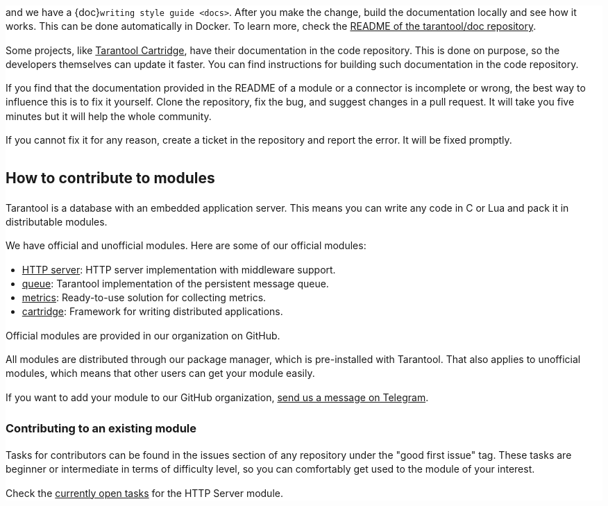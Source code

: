   and we have a {doc}`writing style guide <docs>`.
  After you make the change, build the documentation locally and
  see how it works. This can be done automatically in Docker.
  To learn more, check the [README of the tarantool/doc repository](https://github.com/tarantool/doc).

Some projects, like [Tarantool Cartridge](https://github.com/tarantool/cartridge/),
have their documentation in the code repository.
This is done on purpose, so the developers themselves can update it faster.
You can find instructions for building such documentation in the code repository.

If you find that the documentation provided in the README of a module or
a connector is incomplete or wrong, the best way to influence this is to fix it
yourself. Clone the repository, fix the bug, and suggest changes in a pull request.
It will take you five minutes but it will help the whole community.

If you cannot fix it for any reason, create a ticket in the repository
and report the error. It will be fixed promptly.

## How to contribute to modules

Tarantool is a database with an embedded application server.
This means you can write any code in C or Lua and pack it in distributable modules.

We have official and unofficial modules.
Here are some of our official modules:

- [HTTP server](https://github.com/tarantool/http): HTTP server implementation
  with middleware support.
- [queue](https://github.com/tarantool/queue): Tarantool implementation of
  the persistent message queue.
- [metrics](https://github.com/tarantool/metrics): Ready-to-use solution for
  collecting metrics.
- [cartridge](https://github.com/tarantool/cartridge): Framework for writing
  distributed applications.

Official modules are provided in our organization on GitHub.

All modules are distributed through our package manager, which is
pre-installed with Tarantool.
That also applies to unofficial modules, which means that
other users can get your module easily.

If you want to add your module to our GitHub organization,
[send us a message on Telegram](https://t.me/arturbrsg).

### Contributing to an existing module

Tasks for contributors can be found in the issues section of any repository
under the "good first issue" tag. These tasks are beginner or intermediate
in terms of difficulty level, so you can comfortably get used to the module of your interest.

Check the
[currently open tasks](https://github.com/tarantool/http/issues?q=is%3Aopen+is%3Aissue+label%3A%22good+first+issue%22)
for the HTTP Server module.
